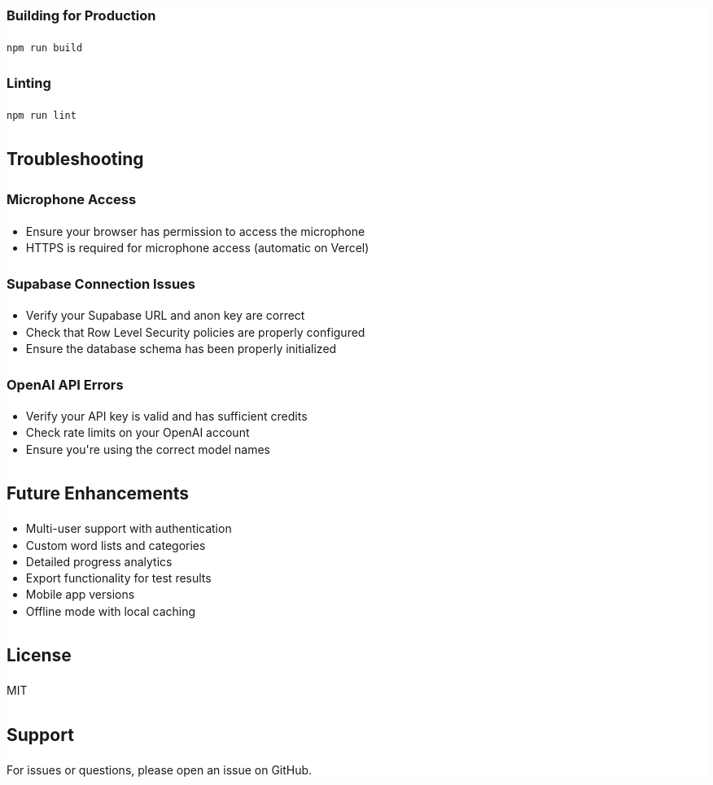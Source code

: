 ### Building for Production
```bash
npm run build
```

### Linting
```bash
npm run lint
```

## Troubleshooting

### Microphone Access
- Ensure your browser has permission to access the microphone
- HTTPS is required for microphone access (automatic on Vercel)

### Supabase Connection Issues
- Verify your Supabase URL and anon key are correct
- Check that Row Level Security policies are properly configured
- Ensure the database schema has been properly initialized

### OpenAI API Errors
- Verify your API key is valid and has sufficient credits
- Check rate limits on your OpenAI account
- Ensure you're using the correct model names

## Future Enhancements

- Multi-user support with authentication
- Custom word lists and categories
- Detailed progress analytics
- Export functionality for test results
- Mobile app versions
- Offline mode with local caching

## License

MIT

## Support

For issues or questions, please open an issue on GitHub.